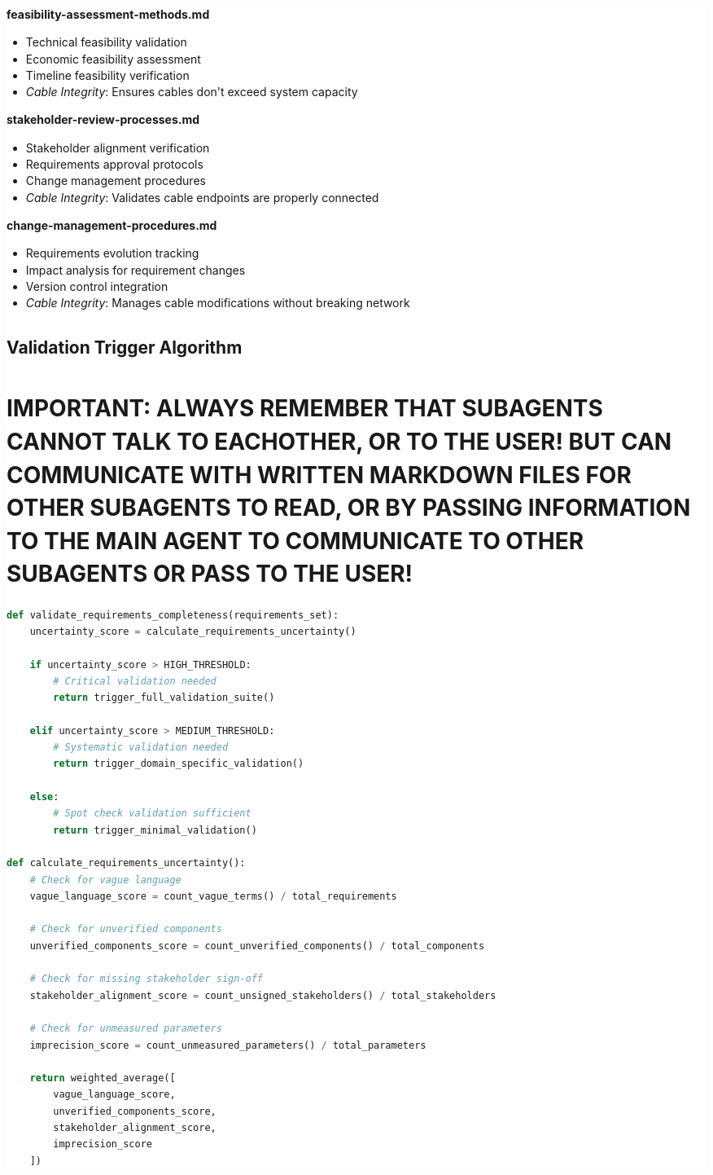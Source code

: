 **feasibility-assessment-methods.md**
- Technical feasibility validation
- Economic feasibility assessment
- Timeline feasibility verification
- *Cable Integrity*: Ensures cables don't exceed system capacity

**stakeholder-review-processes.md**
- Stakeholder alignment verification
- Requirements approval protocols
- Change management procedures
- *Cable Integrity*: Validates cable endpoints are properly connected

**change-management-procedures.md**
- Requirements evolution tracking
- Impact analysis for requirement changes
- Version control integration
- *Cable Integrity*: Manages cable modifications without breaking network

## Validation Trigger Algorithm

# IMPORTANT: ALWAYS REMEMBER THAT SUBAGENTS CANNOT TALK TO EACHOTHER, OR TO THE USER! BUT CAN COMMUNICATE WITH WRITTEN MARKDOWN FILES FOR OTHER SUBAGENTS TO READ, OR BY PASSING INFORMATION TO THE MAIN AGENT TO COMMUNICATE TO OTHER SUBAGENTS OR PASS TO THE USER!


```python
def validate_requirements_completeness(requirements_set):
    uncertainty_score = calculate_requirements_uncertainty()
    
    if uncertainty_score > HIGH_THRESHOLD:
        # Critical validation needed
        return trigger_full_validation_suite()
    
    elif uncertainty_score > MEDIUM_THRESHOLD:
        # Systematic validation needed
        return trigger_domain_specific_validation()
    
    else:
        # Spot check validation sufficient
        return trigger_minimal_validation()

def calculate_requirements_uncertainty():
    # Check for vague language
    vague_language_score = count_vague_terms() / total_requirements
    
    # Check for unverified components
    unverified_components_score = count_unverified_components() / total_components
    
    # Check for missing stakeholder sign-off
    stakeholder_alignment_score = count_unsigned_stakeholders() / total_stakeholders
    
    # Check for unmeasured parameters
    imprecision_score = count_unmeasured_parameters() / total_parameters
    
    return weighted_average([
        vague_language_score,
        unverified_components_score,
        stakeholder_alignment_score,
        imprecision_score
    ])
```
